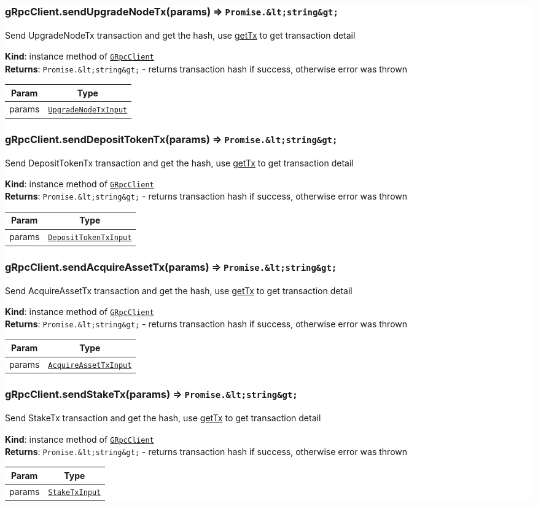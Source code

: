 ### gRpcClient.sendUpgradeNodeTx(params) ⇒ `Promise.&lt;string&gt;`

Send UpgradeNodeTx transaction and get the hash, use [getTx](#GRpcClient+getTx) to get transaction detail

**Kind**: instance method of [`GRpcClient`](#GRpcClient)  
**Returns**: `Promise.&lt;string&gt;` - returns transaction hash if success, otherwise error was thrown  

| Param  | Type                                                   |
| ------ | ------------------------------------------------------ |
| params | [`UpgradeNodeTxInput`](#GRpcClient.UpgradeNodeTxInput) |

### gRpcClient.sendDepositTokenTx(params) ⇒ `Promise.&lt;string&gt;`

Send DepositTokenTx transaction and get the hash, use [getTx](#GRpcClient+getTx) to get transaction detail

**Kind**: instance method of [`GRpcClient`](#GRpcClient)  
**Returns**: `Promise.&lt;string&gt;` - returns transaction hash if success, otherwise error was thrown  

| Param  | Type                                                     |
| ------ | -------------------------------------------------------- |
| params | [`DepositTokenTxInput`](#GRpcClient.DepositTokenTxInput) |

### gRpcClient.sendAcquireAssetTx(params) ⇒ `Promise.&lt;string&gt;`

Send AcquireAssetTx transaction and get the hash, use [getTx](#GRpcClient+getTx) to get transaction detail

**Kind**: instance method of [`GRpcClient`](#GRpcClient)  
**Returns**: `Promise.&lt;string&gt;` - returns transaction hash if success, otherwise error was thrown  

| Param  | Type                                                     |
| ------ | -------------------------------------------------------- |
| params | [`AcquireAssetTxInput`](#GRpcClient.AcquireAssetTxInput) |

### gRpcClient.sendStakeTx(params) ⇒ `Promise.&lt;string&gt;`

Send StakeTx transaction and get the hash, use [getTx](#GRpcClient+getTx) to get transaction detail

**Kind**: instance method of [`GRpcClient`](#GRpcClient)  
**Returns**: `Promise.&lt;string&gt;` - returns transaction hash if success, otherwise error was thrown  

| Param  | Type                                       |
| ------ | ------------------------------------------ |
| params | [`StakeTxInput`](#GRpcClient.StakeTxInput) |
